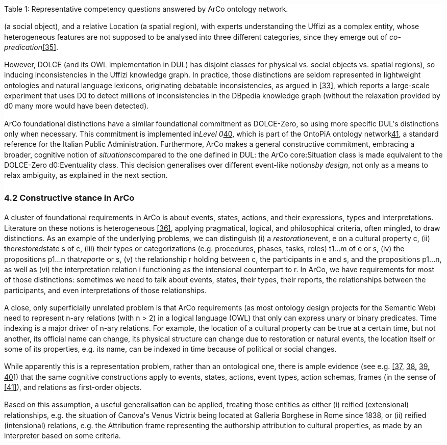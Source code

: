 Table 1: Representative competency questions answered by ArCo ontology network.

(a social object), and a relative Location (a spatial region), with experts understanding the Uffizi as a complex entity, whose heterogeneous features are not supposed to be analysed into three different categories, since they emerge out of *co-predication*[\[35\]](#page-41-4).

However, DOLCE (and its OWL implementation in DUL) has disjoint classes for physical vs. social objects vs. spatial regions), so inducing inconsistencies in the Uffizi knowledge graph. In practice, those distinctions are seldom represented in lightweight ontologies and natural language lexicons, originating debatable inconsistencies, as argued in [\[33\]](#page-41-2), which reports a large-scale experiment that uses D0 to detect millions of inconsistencies in the DBpedia knowledge graph (without the relaxation provided by d0 many more would have been detected).

ArCo foundational distinctions have a similar foundational commitment as DOLCE-Zero, so using more specific DUL's distinctions only when necessary. This commitment is implemented in*Level 0*[40](#page-0-0), which is part of the OntoPiA ontology network[41](#page-0-0), a standard reference for the Italian Public Administration. Furthermore, ArCo makes a general constructive commitment, embracing a broader, cognitive notion of *situations*compared to the one defined in DUL: the ArCo core:Situation class is made equivalent to the DOLCE-Zero d0:Eventuality class. This decision generalises over different event-like notions*by design*, not only as a means to relax ambiguity, as explained in the next section.

### <span id="page-13-0"></span>4.2 Constructive stance in ArCo

A cluster of foundational requirements in ArCo is about events, states, actions, and their expressions, types and interpretations. Literature on these notions is heterogeneous [\[36\]](#page-41-5), applying pragmatical, logical, and philosophical criteria, often mingled, to draw distinctions. As an example of the underlying problems, we can distinguish (i) a *restoration*event, e on a cultural property c, (ii) the*restored*state s of c, (iii) their types or categorizations (e.g. procedures, phases, tasks, roles) t1...m of e or s, (iv) the propositions p1...n that*report*e or s, (v) the relationship r holding between c, the participants in e and s, and the propositions p1...n, as well as (vi) the interpretation relation i functioning as the intensional counterpart to r. In ArCo, we have requirements for most of those distinctions: sometimes we need to talk about events, states, their types, their reports, the relationships between the participants, and even interpretations of those relationships.

A close, only superficially unrelated problem is that ArCo requirements (as most ontology design projects for the Semantic Web) need to represent n-ary relations (with n > 2) in a logical language (OWL) that only can express unary or binary predicates. Time indexing is a major driver of n-ary relations. For example, the location of a cultural property can be true at a certain time, but not another, its official name can change, its physical structure can change due to restoration or natural events, the location itself or some of its properties, e.g. its name, can be indexed in time because of political or social changes.

While apparently this is a representation problem, rather than an ontological one, there is ample evidence (see e.g. [\[37,](#page-41-6) [38,](#page-41-7) [39,](#page-41-8) [40\]](#page-41-9)) that the same cognitive constructions apply to events, states, actions, event types, action schemas, frames (in the sense of [\[41\]](#page-41-10)), and relations as first-order objects.

Based on this assumption, a useful generalisation can be applied, treating those entities as either (i) reified (extensional) relationships, e.g. the situation of Canova's Venus Victrix being located at Galleria Borghese in Rome since 1838, or (ii) reified (intensional) relations, e.g. the Attribution frame representing the authorship attribution to cultural properties, as made by an interpreter based on some criteria.
